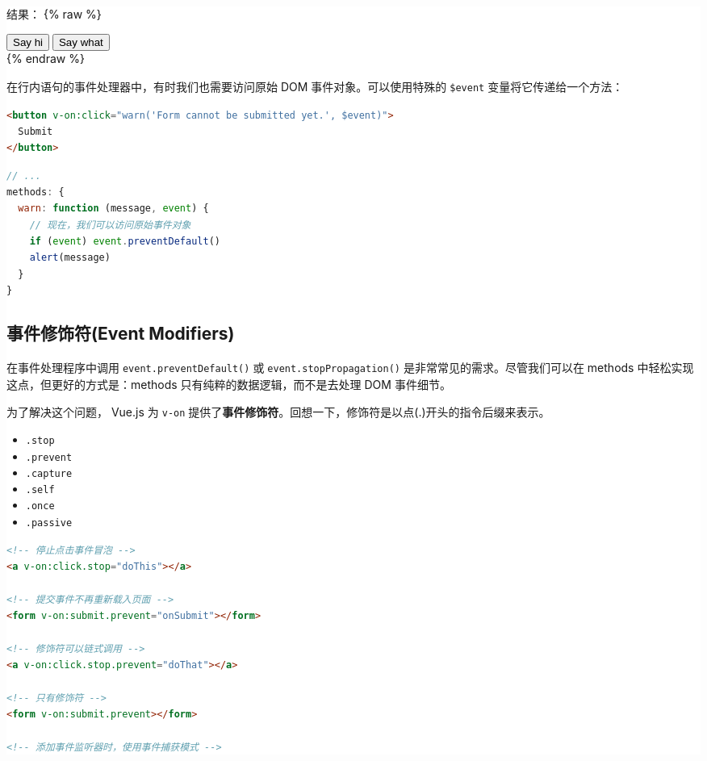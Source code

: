 ``` js
```

结果：
{% raw %}
<div id="example-3" class="demo">
  <button v-on:click="say('hi')">Say hi</button>
  <button v-on:click="say('what')">Say what</button>
</div>
<script>
new Vue({
  el: '#example-3',
  methods: {
    say: function (message) {
      alert(message)
    }
  }
})
</script>
{% endraw %}

在行内语句的事件处理器中，有时我们也需要访问原始 DOM 事件对象。可以使用特殊的 `$event` 变量将它传递给一个方法：

``` html
<button v-on:click="warn('Form cannot be submitted yet.', $event)">
  Submit
</button>
```

``` js
// ...
methods: {
  warn: function (message, event) {
    // 现在，我们可以访问原始事件对象
    if (event) event.preventDefault()
    alert(message)
  }
}
```

## 事件修饰符(Event Modifiers)

在事件处理程序中调用 `event.preventDefault()` 或 `event.stopPropagation()` 是非常常见的需求。尽管我们可以在 methods 中轻松实现这点，但更好的方式是：methods 只有纯粹的数据逻辑，而不是去处理 DOM 事件细节。

为了解决这个问题， Vue.js 为 `v-on` 提供了**事件修饰符**。回想一下，修饰符是以点(.)开头的指令后缀来表示。

- `.stop`
- `.prevent`
- `.capture`
- `.self`
- `.once`
- `.passive`

``` html
<!-- 停止点击事件冒泡 -->
<a v-on:click.stop="doThis"></a>

<!-- 提交事件不再重新载入页面 -->
<form v-on:submit.prevent="onSubmit"></form>

<!-- 修饰符可以链式调用 -->
<a v-on:click.stop.prevent="doThat"></a>

<!-- 只有修饰符 -->
<form v-on:submit.prevent></form>

<!-- 添加事件监听器时，使用事件捕获模式 -->
```
